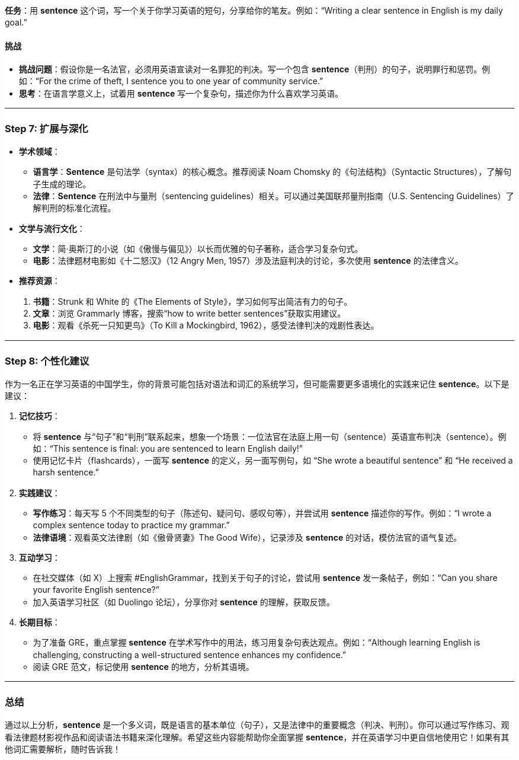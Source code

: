 **任务**：用 **sentence** 这个词，写一个关于你学习英语的短句，分享给你的笔友。例如：“Writing a clear sentence in English is my daily goal.”

#### 挑战
- **挑战问题**：假设你是一名法官，必须用英语宣读对一名罪犯的判决。写一个包含 **sentence**（判刑）的句子，说明罪行和惩罚。例如：“For the crime of theft, I sentence you to one year of community service.”
- **思考**：在语言学意义上，试着用 **sentence** 写一个复杂句，描述你为什么喜欢学习英语。

---

### Step 7: 扩展与深化

- **学术领域**：
  - **语言学**：**Sentence** 是句法学（syntax）的核心概念。推荐阅读 Noam Chomsky 的《句法结构》（Syntactic Structures），了解句子生成的理论。
  - **法律**：**Sentence** 在刑法中与量刑（sentencing guidelines）相关。可以通过美国联邦量刑指南（U.S. Sentencing Guidelines）了解判刑的标准化流程。

- **文学与流行文化**：
  - **文学**：简·奥斯汀的小说（如《傲慢与偏见》）以长而优雅的句子著称，适合学习复杂句式。
  - **电影**：法律题材电影如《十二怒汉》（12 Angry Men, 1957）涉及法庭判决的讨论，多次使用 **sentence** 的法律含义。

- **推荐资源**：
  1. **书籍**：Strunk 和 White 的《The Elements of Style》，学习如何写出简洁有力的句子。
  2. **文章**：浏览 Grammarly 博客，搜索“how to write better sentences”获取实用建议。
  3. **电影**：观看《杀死一只知更鸟》（To Kill a Mockingbird, 1962），感受法律判决的戏剧性表达。

---

### Step 8: 个性化建议

作为一名正在学习英语的中国学生，你的背景可能包括对语法和词汇的系统学习，但可能需要更多语境化的实践来记住 **sentence**。以下是建议：

1. **记忆技巧**：
   - 将 **sentence** 与“句子”和“判刑”联系起来，想象一个场景：一位法官在法庭上用一句（sentence）英语宣布判决（sentence）。例如：“This sentence is final: you are sentenced to learn English daily!”
   - 使用记忆卡片（flashcards），一面写 **sentence** 的定义，另一面写例句，如 “She wrote a beautiful sentence” 和 “He received a harsh sentence.”

2. **实践建议**：
   - **写作练习**：每天写 5 个不同类型的句子（陈述句、疑问句、感叹句等），并尝试用 **sentence** 描述你的写作。例如：“I wrote a complex sentence today to practice my grammar.”
   - **法律语境**：观看英文法律剧（如《傲骨贤妻》The Good Wife），记录涉及 **sentence** 的对话，模仿法官的语气复述。

3. **互动学习**：
   - 在社交媒体（如 X）上搜索 #EnglishGrammar，找到关于句子的讨论，尝试用 **sentence** 发一条帖子，例如：“Can you share your favorite English sentence?”
   - 加入英语学习社区（如 Duolingo 论坛），分享你对 **sentence** 的理解，获取反馈。

4. **长期目标**：
   - 为了准备 GRE，重点掌握 **sentence** 在学术写作中的用法，练习用复杂句表达观点。例如：“Although learning English is challenging, constructing a well-structured sentence enhances my confidence.”
   - 阅读 GRE 范文，标记使用 **sentence** 的地方，分析其语境。

---

### 总结

通过以上分析，**sentence** 是一个多义词，既是语言的基本单位（句子），又是法律中的重要概念（判决、判刑）。你可以通过写作练习、观看法律题材影视作品和阅读语法书籍来深化理解。希望这些内容能帮助你全面掌握 **sentence**，并在英语学习中更自信地使用它！如果有其他词汇需要解析，随时告诉我！